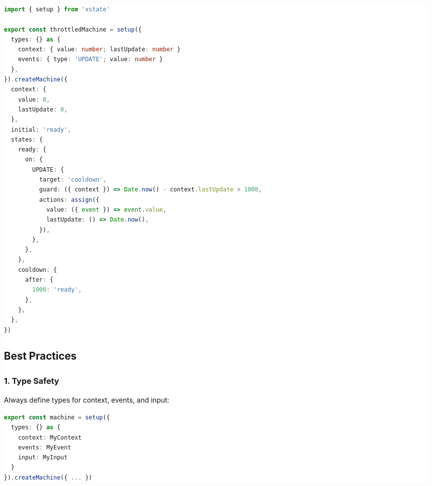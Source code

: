 ```typescript
import { setup } from 'xstate'

export const throttledMachine = setup({
  types: {} as {
    context: { value: number; lastUpdate: number }
    events: { type: 'UPDATE'; value: number }
  },
}).createMachine({
  context: {
    value: 0,
    lastUpdate: 0,
  },
  initial: 'ready',
  states: {
    ready: {
      on: {
        UPDATE: {
          target: 'cooldown',
          guard: ({ context }) => Date.now() - context.lastUpdate > 1000,
          actions: assign({
            value: ({ event }) => event.value,
            lastUpdate: () => Date.now(),
          }),
        },
      },
    },
    cooldown: {
      after: {
        1000: 'ready',
      },
    },
  },
})
```

## Best Practices

### 1. Type Safety

Always define types for context, events, and input:

```typescript
export const machine = setup({
  types: {} as {
    context: MyContext
    events: MyEvent
    input: MyInput
  }
}).createMachine({ ... })
```
